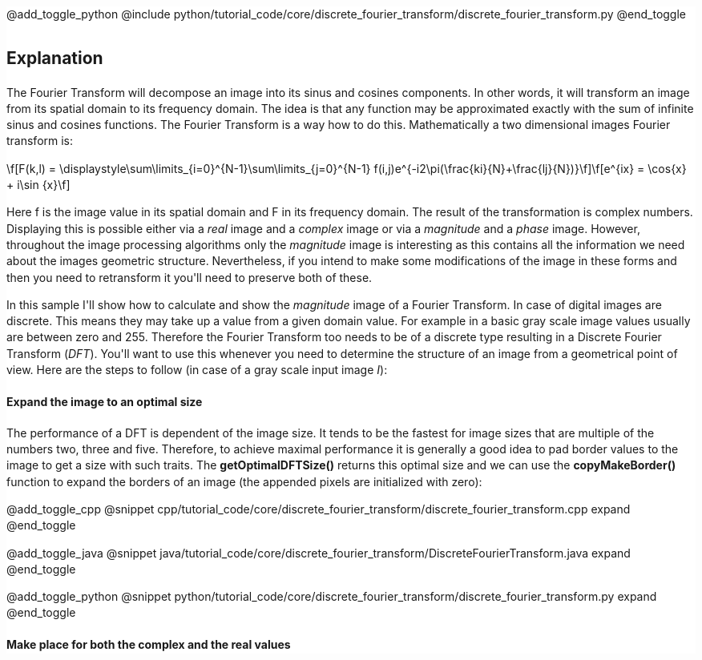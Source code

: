 @add_toggle_python
@include python/tutorial_code/core/discrete_fourier_transform/discrete_fourier_transform.py
@end_toggle

Explanation
-----------

The Fourier Transform will decompose an image into its sinus and cosines components. In other words,
it will transform an image from its spatial domain to its frequency domain. The idea is that any
function may be approximated exactly with the sum of infinite sinus and cosines functions. The
Fourier Transform is a way how to do this. Mathematically a two dimensional images Fourier transform
is:

\f[F(k,l) = \displaystyle\sum\limits_{i=0}^{N-1}\sum\limits_{j=0}^{N-1} f(i,j)e^{-i2\pi(\frac{ki}{N}+\frac{lj}{N})}\f]\f[e^{ix} = \cos{x} + i\sin {x}\f]

Here f is the image value in its spatial domain and F in its frequency domain. The result of the
transformation is complex numbers. Displaying this is possible either via a *real* image and a
*complex* image or via a *magnitude* and a *phase* image. However, throughout the image processing
algorithms only the *magnitude* image is interesting as this contains all the information we need
about the images geometric structure. Nevertheless, if you intend to make some modifications of the
image in these forms and then you need to retransform it you'll need to preserve both of these.

In this sample I'll show how to calculate and show the *magnitude* image of a Fourier Transform. In
case of digital images are discrete. This means they may take up a value from a given domain value.
For example in a basic gray scale image values usually are between zero and 255. Therefore the
Fourier Transform too needs to be of a discrete type resulting in a Discrete Fourier Transform
(*DFT*). You'll want to use this whenever you need to determine the structure of an image from a
geometrical point of view. Here are the steps to follow (in case of a gray scale input image *I*):

#### Expand the image to an optimal size

The performance of a DFT is dependent of the image
size. It tends to be the fastest for image sizes that are multiple of the numbers two, three and
five. Therefore, to achieve maximal performance it is generally a good idea to pad border values
to the image to get a size with such traits. The **getOptimalDFTSize()** returns this
optimal size and we can use the **copyMakeBorder()** function to expand the borders of an
image (the appended pixels are initialized with zero):

@add_toggle_cpp
@snippet cpp/tutorial_code/core/discrete_fourier_transform/discrete_fourier_transform.cpp expand
@end_toggle

@add_toggle_java
@snippet java/tutorial_code/core/discrete_fourier_transform/DiscreteFourierTransform.java expand
@end_toggle

@add_toggle_python
@snippet python/tutorial_code/core/discrete_fourier_transform/discrete_fourier_transform.py expand
@end_toggle

#### Make place for both the complex and the real values
